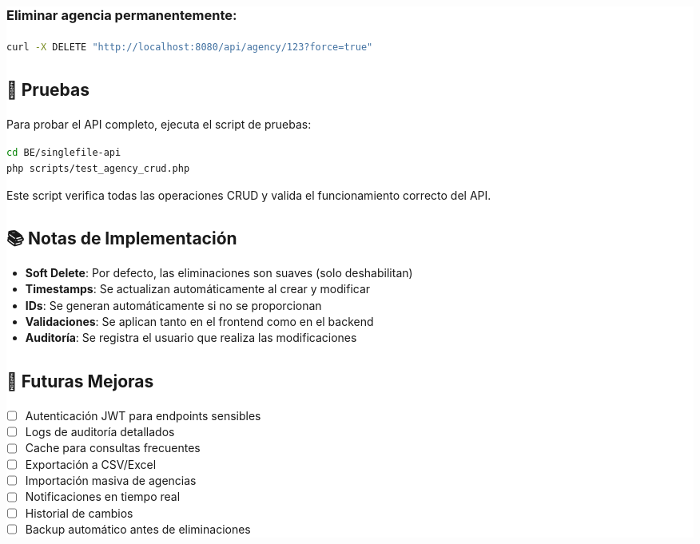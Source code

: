 ### **Eliminar agencia permanentemente:**
```bash
curl -X DELETE "http://localhost:8080/api/agency/123?force=true"
```

## 🧪 Pruebas

Para probar el API completo, ejecuta el script de pruebas:

```bash
cd BE/singlefile-api
php scripts/test_agency_crud.php
```

Este script verifica todas las operaciones CRUD y valida el funcionamiento correcto del API.

## 📚 Notas de Implementación

- **Soft Delete**: Por defecto, las eliminaciones son suaves (solo deshabilitan)
- **Timestamps**: Se actualizan automáticamente al crear y modificar
- **IDs**: Se generan automáticamente si no se proporcionan
- **Validaciones**: Se aplican tanto en el frontend como en el backend
- **Auditoría**: Se registra el usuario que realiza las modificaciones

## 🔮 Futuras Mejoras

- [ ] Autenticación JWT para endpoints sensibles
- [ ] Logs de auditoría detallados
- [ ] Cache para consultas frecuentes
- [ ] Exportación a CSV/Excel
- [ ] Importación masiva de agencias
- [ ] Notificaciones en tiempo real
- [ ] Historial de cambios
- [ ] Backup automático antes de eliminaciones
